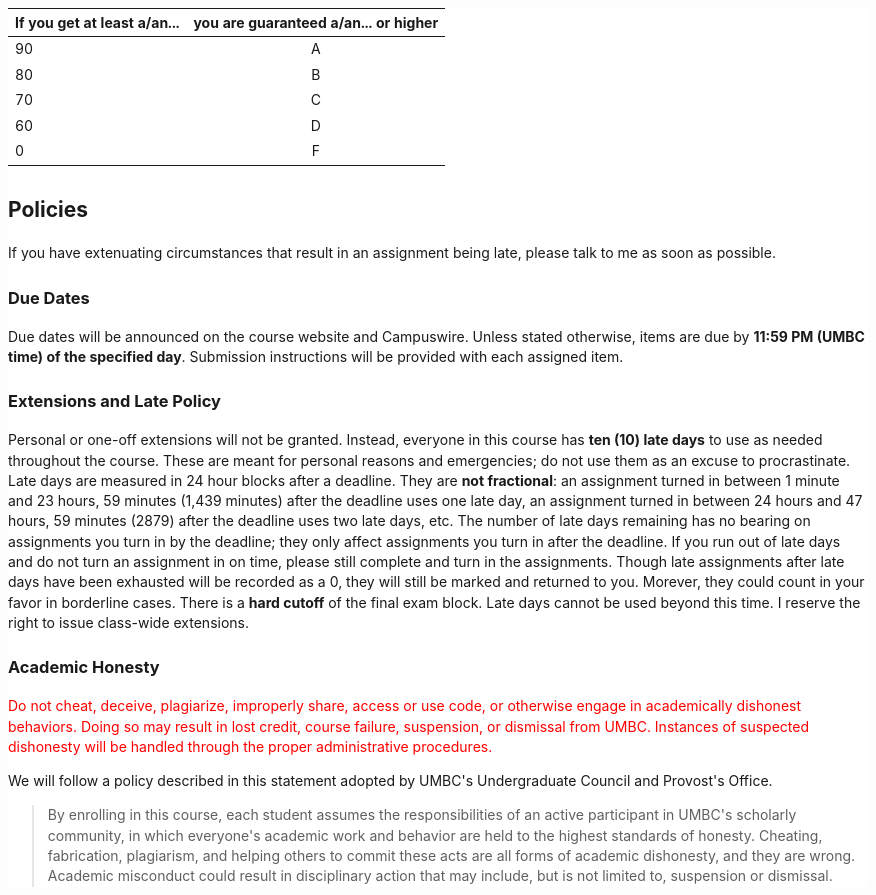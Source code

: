| If you get at least a/an...| you are guaranteed a/an... or higher|
| :---- | :--: | 
|90| A|
|80| B|
|70| C|
|60| D|
|0| F|



## Policies

If you have extenuating circumstances that result in an assignment being late, please talk to me as soon as possible. 

### Due Dates
Due dates will be announced on the course website and Campuswire. Unless stated
otherwise, items are due by **11:59 PM (UMBC time) of the specified day**. Submission instructions
will be provided with each assigned item.

### Extensions and Late Policy

Personal or one-off extensions will not be granted. Instead, everyone in this course has **ten (10) late days** to use as needed throughout the course. These are meant for personal reasons and
emergencies; do not use them as an excuse to procrastinate. Late days are measured in 24 hour
blocks after a deadline. They are **not fractional**: an assignment turned in between 1 minute and
23 hours, 59 minutes (1,439 minutes) after the deadline uses one late day, an assignment turned in
between 24 hours and 47 hours, 59 minutes (2879) after the deadline uses two late days, etc.
The number of late days remaining has no bearing on assignments you turn in by the deadline;
they only affect assignments you turn in after the deadline. If you run out of late days and do
not turn an assignment in on time, please still complete and turn in the assignments. Though late
assignments after late days have been exhausted will be recorded as a 0, they will still be marked
and returned to you. Morever, they could count in your favor in borderline cases. There is a **hard cutoff** of the final exam block. Late days cannot be used beyond this time. I reserve the right to
issue class-wide extensions.



### Academic Honesty

<span style="color:red"> Do not cheat, deceive, plagiarize, improperly
share, access or use code, or otherwise engage in academically dishonest behaviors. Doing so may
result in lost credit, course failure, suspension, or dismissal from UMBC. Instances of suspected
dishonesty will be handled through the proper administrative procedures. </span>

We will follow a policy described in this statement adopted by UMBC's
Undergraduate Council and Provost's Office.

> By enrolling in this course, each student assumes the responsibilities
> of an active participant in UMBC's scholarly community, in which
> everyone's academic work and behavior are held to the highest
> standards of honesty. Cheating, fabrication, plagiarism, and helping
> others to commit these acts are all forms of academic dishonesty, and
> they are wrong. Academic misconduct could result in disciplinary
> action that may include, but is not limited to, suspension or
> dismissal.

